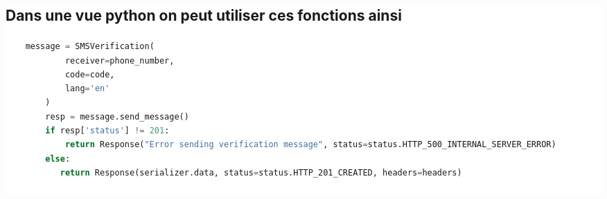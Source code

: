 ## Dans une vue python on peut utiliser ces fonctions ainsi

```python
    message = SMSVerification(
            receiver=phone_number,
            code=code,
            lang='en'
        )
        resp = message.send_message()
        if resp['status'] != 201:
            return Response("Error sending verification message", status=status.HTTP_500_INTERNAL_SERVER_ERROR)
        else: 
           return Response(serializer.data, status=status.HTTP_201_CREATED, headers=headers)
        
```
